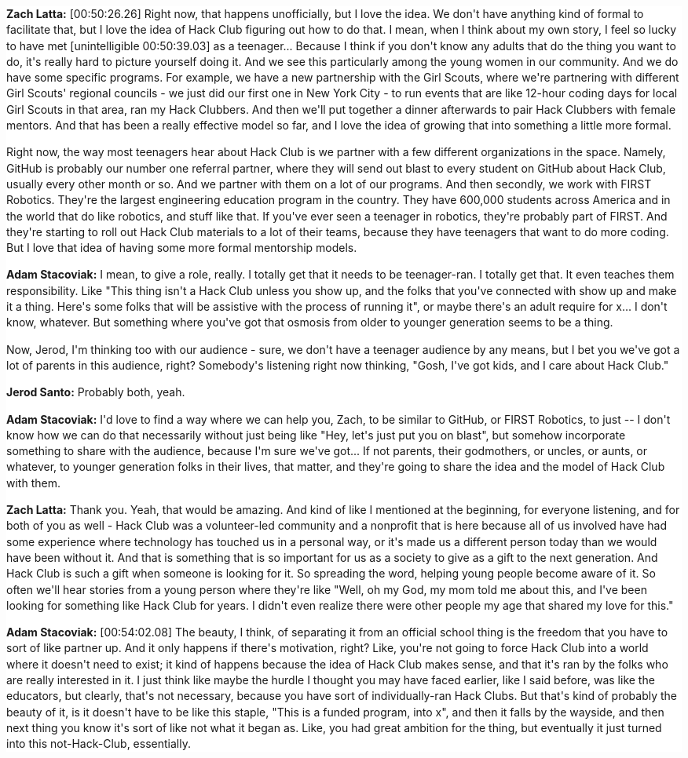 **Zach Latta:** \[00:50:26.26\] Right now, that happens unofficially, but I love the idea. We don't have anything kind of formal to facilitate that, but I love the idea of Hack Club figuring out how to do that. I mean, when I think about my own story, I feel so lucky to have met \[unintelligible 00:50:39.03\] as a teenager... Because I think if you don't know any adults that do the thing you want to do, it's really hard to picture yourself doing it. And we see this particularly among the young women in our community. And we do have some specific programs. For example, we have a new partnership with the Girl Scouts, where we're partnering with different Girl Scouts' regional councils - we just did our first one in New York City - to run events that are like 12-hour coding days for local Girl Scouts in that area, ran my Hack Clubbers. And then we'll put together a dinner afterwards to pair Hack Clubbers with female mentors. And that has been a really effective model so far, and I love the idea of growing that into something a little more formal.

Right now, the way most teenagers hear about Hack Club is we partner with a few different organizations in the space. Namely, GitHub is probably our number one referral partner, where they will send out blast to every student on GitHub about Hack Club, usually every other month or so. And we partner with them on a lot of our programs. And then secondly, we work with FIRST Robotics. They're the largest engineering education program in the country. They have 600,000 students across America and in the world that do like robotics, and stuff like that. If you've ever seen a teenager in robotics, they're probably part of FIRST. And they're starting to roll out Hack Club materials to a lot of their teams, because they have teenagers that want to do more coding. But I love that idea of having some more formal mentorship models.

**Adam Stacoviak:** I mean, to give a role, really. I totally get that it needs to be teenager-ran. I totally get that. It even teaches them responsibility. Like "This thing isn't a Hack Club unless you show up, and the folks that you've connected with show up and make it a thing. Here's some folks that will be assistive with the process of running it", or maybe there's an adult require for x... I don't know, whatever. But something where you've got that osmosis from older to younger generation seems to be a thing.

Now, Jerod, I'm thinking too with our audience - sure, we don't have a teenager audience by any means, but I bet you we've got a lot of parents in this audience, right? Somebody's listening right now thinking, "Gosh, I've got kids, and I care about Hack Club."

**Jerod Santo:** Probably both, yeah.

**Adam Stacoviak:** I'd love to find a way where we can help you, Zach, to be similar to GitHub, or FIRST Robotics, to just -- I don't know how we can do that necessarily without just being like "Hey, let's just put you on blast", but somehow incorporate something to share with the audience, because I'm sure we've got... If not parents, their godmothers, or uncles, or aunts, or whatever, to younger generation folks in their lives, that matter, and they're going to share the idea and the model of Hack Club with them.

**Zach Latta:** Thank you. Yeah, that would be amazing. And kind of like I mentioned at the beginning, for everyone listening, and for both of you as well - Hack Club was a volunteer-led community and a nonprofit that is here because all of us involved have had some experience where technology has touched us in a personal way, or it's made us a different person today than we would have been without it. And that is something that is so important for us as a society to give as a gift to the next generation. And Hack Club is such a gift when someone is looking for it. So spreading the word, helping young people become aware of it. So often we'll hear stories from a young person where they're like "Well, oh my God, my mom told me about this, and I've been looking for something like Hack Club for years. I didn't even realize there were other people my age that shared my love for this."

**Adam Stacoviak:** \[00:54:02.08\] The beauty, I think, of separating it from an official school thing is the freedom that you have to sort of like partner up. And it only happens if there's motivation, right? Like, you're not going to force Hack Club into a world where it doesn't need to exist; it kind of happens because the idea of Hack Club makes sense, and that it's ran by the folks who are really interested in it. I just think like maybe the hurdle I thought you may have faced earlier, like I said before, was like the educators, but clearly, that's not necessary, because you have sort of individually-ran Hack Clubs. But that's kind of probably the beauty of it, is it doesn't have to be like this staple, "This is a funded program, into x", and then it falls by the wayside, and then next thing you know it's sort of like not what it began as. Like, you had great ambition for the thing, but eventually it just turned into this not-Hack-Club, essentially.
